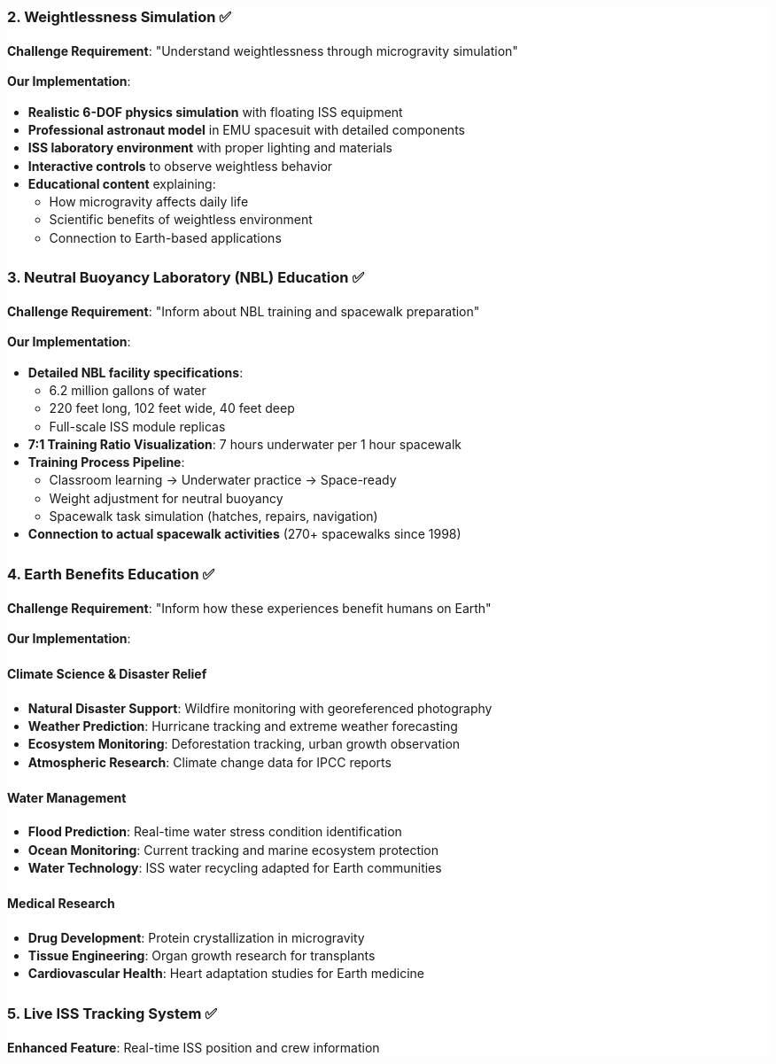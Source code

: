 ### 2. **Weightlessness Simulation** ✅
**Challenge Requirement**: "Understand weightlessness through microgravity simulation"

**Our Implementation**:
- **Realistic 6-DOF physics simulation** with floating ISS equipment
- **Professional astronaut model** in EMU spacesuit with detailed components
- **ISS laboratory environment** with proper lighting and materials
- **Interactive controls** to observe weightless behavior
- **Educational content** explaining:
  - How microgravity affects daily life
  - Scientific benefits of weightless environment
  - Connection to Earth-based applications

### 3. **Neutral Buoyancy Laboratory (NBL) Education** ✅
**Challenge Requirement**: "Inform about NBL training and spacewalk preparation"

**Our Implementation**:
- **Detailed NBL facility specifications**:
  - 6.2 million gallons of water
  - 220 feet long, 102 feet wide, 40 feet deep
  - Full-scale ISS module replicas
- **7:1 Training Ratio Visualization**: 7 hours underwater per 1 hour spacewalk
- **Training Process Pipeline**:
  - Classroom learning → Underwater practice → Space-ready
  - Weight adjustment for neutral buoyancy
  - Spacewalk task simulation (hatches, repairs, navigation)
- **Connection to actual spacewalk activities** (270+ spacewalks since 1998)

### 4. **Earth Benefits Education** ✅
**Challenge Requirement**: "Inform how these experiences benefit humans on Earth"

**Our Implementation**:

#### **Climate Science & Disaster Relief**
- **Natural Disaster Support**: Wildfire monitoring with georeferenced photography
- **Weather Prediction**: Hurricane tracking and extreme weather forecasting
- **Ecosystem Monitoring**: Deforestation tracking, urban growth observation
- **Atmospheric Research**: Climate change data for IPCC reports

#### **Water Management**
- **Flood Prediction**: Real-time water stress condition identification
- **Ocean Monitoring**: Current tracking and marine ecosystem protection
- **Water Technology**: ISS water recycling adapted for Earth communities

#### **Medical Research**
- **Drug Development**: Protein crystallization in microgravity
- **Tissue Engineering**: Organ growth research for transplants
- **Cardiovascular Health**: Heart adaptation studies for Earth medicine

### 5. **Live ISS Tracking System** ✅
**Enhanced Feature**: Real-time ISS position and crew information

